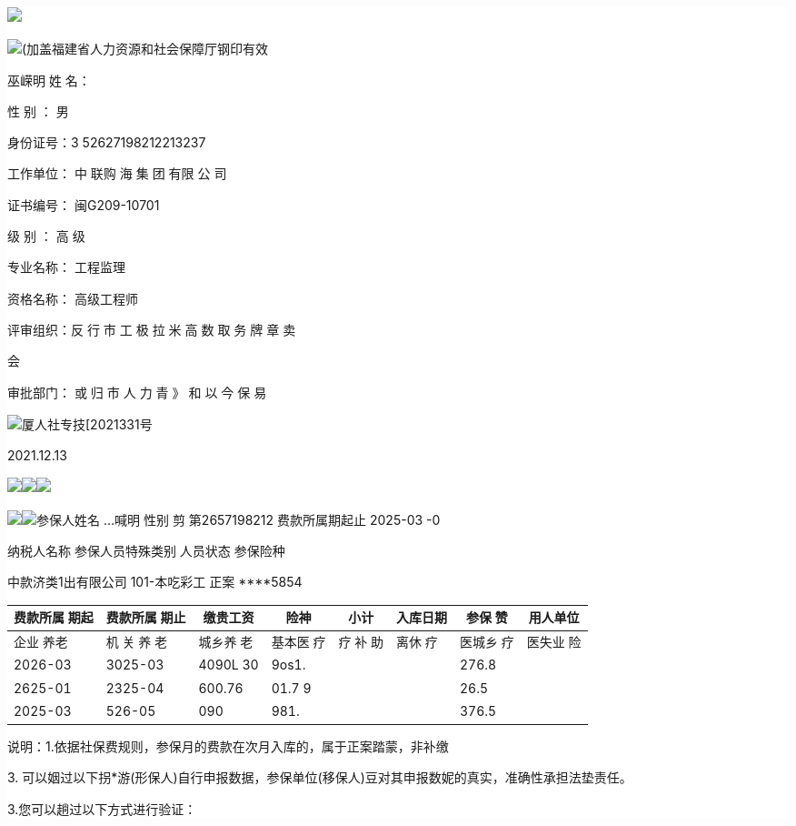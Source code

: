   


![](http://ztb.cqggzy.com/CQTPBidder/fui/js/lib/ewebeditor/uploadfile/20250530145527707045.png)

![](http://ztb.cqggzy.com/CQTPBidder/fui/js/lib/ewebeditor/uploadfile/20250530145528282046.png)(加盖福建省人力资源和社会保障厅钢印有效

巫嵘明 姓 名：

性 别 ： 男

身份证号：3 52627198212213237

工作单位： 中 联购 海 集 团 有限 公 司

证书编号： 闽G209-10701

级 别 ： 高 级

专业名称： 工程监理

资格名称： 高级工程师

评审组织：反 行 市 工 极 拉 米 高 数 取 务 牌 章 卖

会

审批部门： 或 归 市 人 力 青 》 和 以 今 保 易

![](http://ztb.cqggzy.com/CQTPBidder/fui/js/lib/ewebeditor/uploadfile/20250530145528618047.png)厦人社专技[2021331号

2021.12.13

  


![](http://ztb.cqggzy.com/CQTPBidder/fui/js/lib/ewebeditor/uploadfile/20250530145528320048.png)![](http://ztb.cqggzy.com/CQTPBidder/fui/js/lib/ewebeditor/uploadfile/20250530145528944049.png)![](http://ztb.cqggzy.com/CQTPBidder/fui/js/lib/ewebeditor/uploadfile/20250530145528705050.png)

![](http://ztb.cqggzy.com/CQTPBidder/fui/js/lib/ewebeditor/uploadfile/20250530145528633051.png)![](http://ztb.cqggzy.com/CQTPBidder/fui/js/lib/ewebeditor/uploadfile/20250530145529145052.png)参保人姓名 …喊明 性别 剪 第2657198212 费款所属期起止 2025-03 -0

纳税人名称 参保人员特殊类别 人员状态 参保险种

中款济类1出有限公司 101-本吃彩工 正案 ****5854

费款所属 期起 |  费款所属 期止 |  缴贵工资 |  险神 |  小计 |  入库日期 |  参保 赞 |  用人单位  
---|---|---|---|---|---|---|---  
企业 养老 |  机 关 养 老 |  城乡养 老 |  基本医 疗 |  疗 补 助 |  离休 疗 |  医城乡 疗 |  医失业 险 |  保工伤保 险 |  基本 医 疗 |  职 业 年金  
2026-03 |  3025-03 |  4090L 30 |  9os1. |  |  |  276.8 |  |  |  |  40.90 |  17.72 |  3r.e |  |  145.2 |  203-0-28 |  |  中联济海集国有 限公得  
2625-01 |  2325-04 |  600.76 |  01.7 9 |  |  |  26.5 |  |  |  |  40.9 |  17.7 |  3.03 |  |  1H48.2 |  205-017 |  |  十 路 网 集 1 9 限公通  
2025-03 |  526-05 |  090 |  981. |  |  |  376.5 |  |  |  |  40.90 |  17.72 |  3:.6 |  |  148.23 |  203-05-07 |  |  中联路出集诺东 限公司  
  
  


说明：1.依据社保费规则，参保月的费款在次月入库的，属于正案踏蒙，非补缴

3\. 可以姻过以下拐*游(形保人)自行申报数据，参保单位(移保人)豆对其申报数妮的真实，准确性承担法垫责任。

3.您可以趟过以下方式进行验证：
